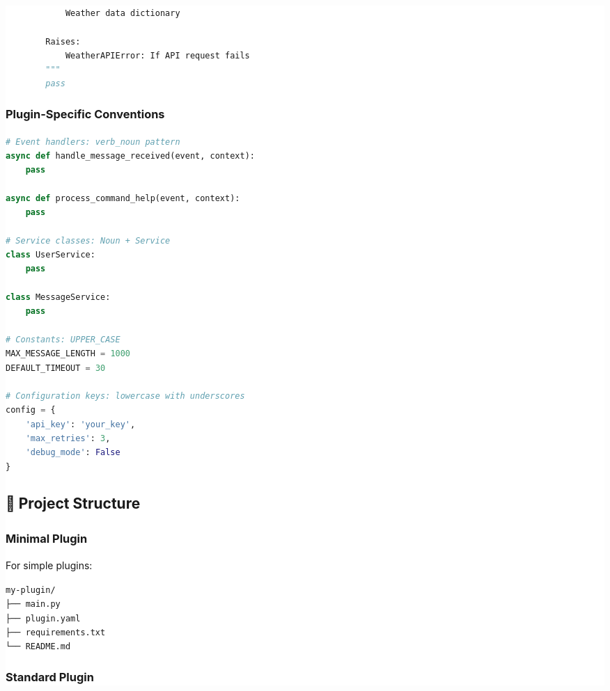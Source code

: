 ```python
            Weather data dictionary
            
        Raises:
            WeatherAPIError: If API request fails
        """
        pass
```

### Plugin-Specific Conventions

```python
# Event handlers: verb_noun pattern
async def handle_message_received(event, context):
    pass

async def process_command_help(event, context):
    pass

# Service classes: Noun + Service
class UserService:
    pass

class MessageService:
    pass

# Constants: UPPER_CASE
MAX_MESSAGE_LENGTH = 1000
DEFAULT_TIMEOUT = 30

# Configuration keys: lowercase with underscores
config = {
    'api_key': 'your_key',
    'max_retries': 3,
    'debug_mode': False
}
```

## 🔧 Project Structure

### Minimal Plugin

For simple plugins:

```
my-plugin/
├── main.py
├── plugin.yaml
├── requirements.txt
└── README.md
```

### Standard Plugin
